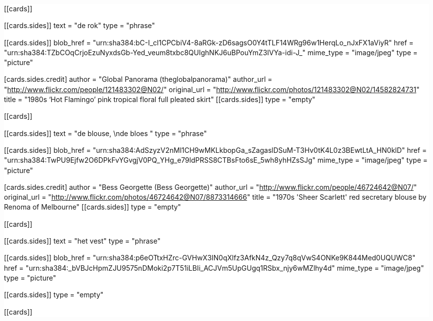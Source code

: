 [[cards]]

[[cards.sides]]
text = "de rok"
type = "phrase"

[[cards.sides]]
blob_href = "urn:sha384:bC-I_cl1CPCbiV4-8aRGk-zD6sagsO0Y4tTLF14WRg96w1HerqLo_nJxFX1aViyR"
href = "urn:sha384:TZbCOqCrjoEzuNyxdsGb-Yed_veum8txbc8QUIghNKJ6uBPouYmZ3IVYa-idi-J_"
mime_type = "image/jpeg"
type = "picture"

[cards.sides.credit]
author = "Global Panorama (theglobalpanorama)"
author_url = "http://www.flickr.com/people/121483302@N02/"
original_url = "http://www.flickr.com/photos/121483302@N02/14582824731"
title = "1980s ‘Hot Flamingo’ pink tropical floral full pleated skirt"
[[cards.sides]]
type = "empty"

[[cards]]

[[cards.sides]]
text = "de blouse, \nde bloes "
type = "phrase"

[[cards.sides]]
blob_href = "urn:sha384:AdSzyzV2nMl1CH9wMKLkbopGa_sZagaslDSuM-T3Hv0tK4L0z3BEwtLtA_HN0klD"
href = "urn:sha384:TwPU9Ejfw2O6DPkFvYGvgjV0PQ_YHg_e79ldPRSS8CTBsFto6sE_5wh8yhHZsSJg"
mime_type = "image/jpeg"
type = "picture"

[cards.sides.credit]
author = "Bess Georgette (Bess Georgette)"
author_url = "http://www.flickr.com/people/46724642@N07/"
original_url = "http://www.flickr.com/photos/46724642@N07/8873314666"
title = "1970s 'Sheer Scarlett' red secretary blouse by Renoma of Melbourne"
[[cards.sides]]
type = "empty"

[[cards]]

[[cards.sides]]
text = "het vest"
type = "phrase"

[[cards.sides]]
blob_href = "urn:sha384:p6eOTtxHZrc-GVHwX3IN0qXlfz3AfkN4z_Qzy7q8qVwS4ONKe9K844Med0UQUWC8"
href = "urn:sha384:_bVBJcHpmZJU9575nDMoki2p7T51iLBIi_ACJVm5UpGUgq1RSbx_njy6wMZlhy4d"
mime_type = "image/jpeg"
type = "picture"

[[cards.sides]]
type = "empty"

[[cards]]
